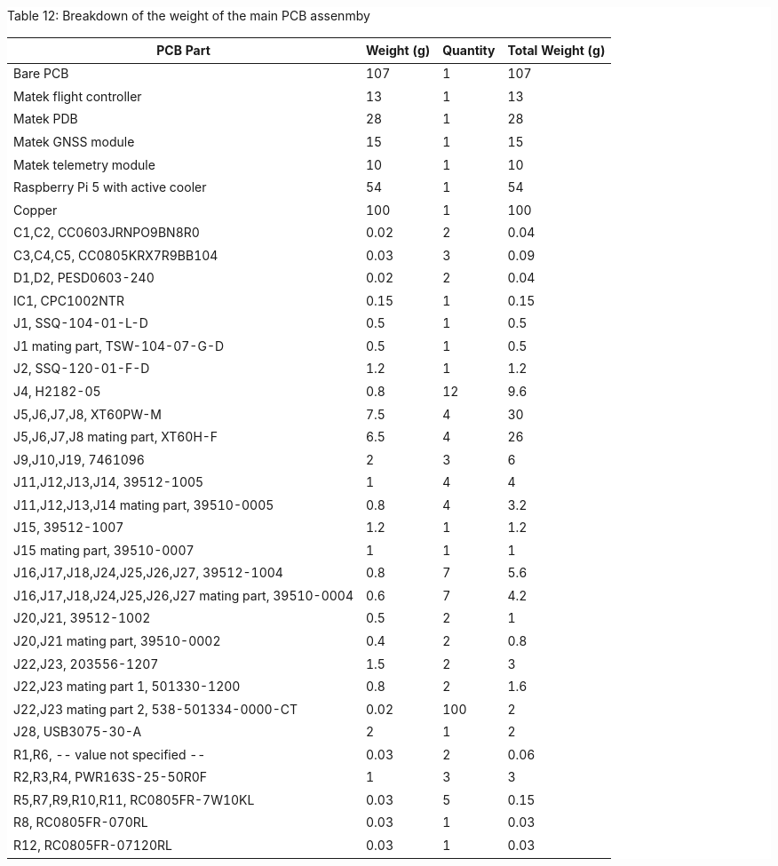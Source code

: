 Table 12: Breakdown of the weight of the main PCB assenmby

| PCB Part                                            | Weight (g) | Quantity | Total Weight (g) |
| --------------------------------------------------- | ---------- | -------- | ---------------- |
| Bare PCB                                            | 107        | 1        | 107              |
| Matek flight controller                             | 13         | 1        | 13               |
| Matek PDB                                           | 28         | 1        | 28               |
| Matek GNSS module                                   | 15         | 1        | 15               |
| Matek telemetry module                              | 10         | 1        | 10               |
| Raspberry Pi 5 with active cooler                   | 54         | 1        | 54               |
| Copper                                              | 100        | 1        | 100              |
| C1,C2, CC0603JRNPO9BN8R0                            | 0.02       | 2        | 0.04             |
| C3,C4,C5, CC0805KRX7R9BB104                         | 0.03       | 3        | 0.09             |
| D1,D2, PESD0603-240                                 | 0.02       | 2        | 0.04             |
| IC1, CPC1002NTR                                     | 0.15       | 1        | 0.15             |
| J1, SSQ-104-01-L-D                                  | 0.5        | 1        | 0.5              |
| J1 mating part, TSW-104-07-G-D                      | 0.5        | 1        | 0.5              |
| J2, SSQ-120-01-F-D                                  | 1.2        | 1        | 1.2              |
| J4, H2182-05                                        | 0.8        | 12       | 9.6              |
| J5,J6,J7,J8, XT60PW-M                               | 7.5        | 4        | 30               |
| J5,J6,J7,J8 mating part, XT60H-F                    | 6.5        | 4        | 26               |
| J9,J10,J19, 7461096                                 | 2          | 3        | 6                |
| J11,J12,J13,J14, 39512-1005                         | 1          | 4        | 4                |
| J11,J12,J13,J14 mating part, 39510-0005             | 0.8        | 4        | 3.2              |
| J15, 39512-1007                                     | 1.2        | 1        | 1.2              |
| J15 mating part, 39510-0007                         | 1          | 1        | 1                |
| J16,J17,J18,J24,J25,J26,J27, 39512-1004             | 0.8        | 7        | 5.6              |
| J16,J17,J18,J24,J25,J26,J27 mating part, 39510-0004 | 0.6        | 7        | 4.2              |
| J20,J21, 39512-1002                                 | 0.5        | 2        | 1                |
| J20,J21 mating part, 39510-0002                     | 0.4        | 2        | 0.8              |
| J22,J23, 203556-1207                                | 1.5        | 2        | 3                |
| J22,J23 mating part 1, 501330-1200                  | 0.8        | 2        | 1.6              |
| J22,J23 mating part 2, 538-501334-0000-CT           | 0.02       | 100      | 2                |
| J28, USB3075-30-A                                   | 2          | 1        | 2                |
| R1,R6, -- value not specified --                    | 0.03       | 2        | 0.06             |
| R2,R3,R4, PWR163S-25-50R0F                          | 1          | 3        | 3                |
| R5,R7,R9,R10,R11, RC0805FR-7W10KL                   | 0.03       | 5        | 0.15             |
| R8, RC0805FR-070RL                                  | 0.03       | 1        | 0.03             |
| R12, RC0805FR-07120RL                               | 0.03       | 1        | 0.03             |